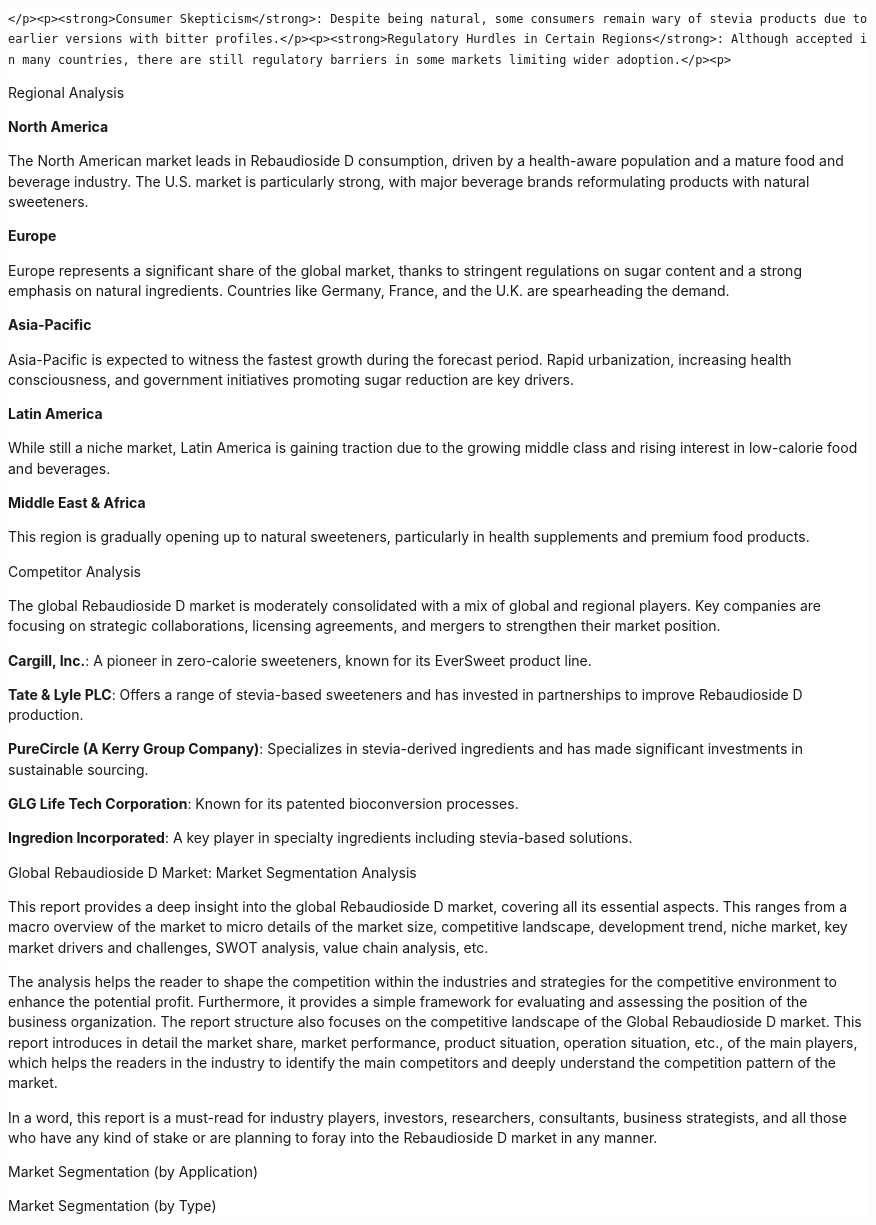 	</p><p><strong>Consumer Skepticism</strong>: Despite being natural, some consumers remain wary of stevia products due to earlier versions with bitter profiles.</p><p><strong>Regulatory Hurdles in Certain Regions</strong>: Although accepted in many countries, there are still regulatory barriers in some markets limiting wider adoption.</p><p>
Regional Analysis</p><p>
</p><p><strong>North America</strong></p><p>
</p><p>The North American market leads in Rebaudioside D consumption, driven by a health-aware population and a mature food and beverage industry. The U.S. market is particularly strong, with major beverage brands reformulating products with natural sweeteners.</p><p>
</p><p><strong>Europe</strong></p><p>
</p><p>Europe represents a significant share of the global market, thanks to stringent regulations on sugar content and a strong emphasis on natural ingredients. Countries like Germany, France, and the U.K. are spearheading the demand.</p><p>
</p><p><strong>Asia-Pacific</strong></p><p>
</p><p>Asia-Pacific is expected to witness the fastest growth during the forecast period. Rapid urbanization, increasing health consciousness, and government initiatives promoting sugar reduction are key drivers.</p><p>
</p><p><strong>Latin America</strong></p><p>
</p><p>While still a niche market, Latin America is gaining traction due to the growing middle class and rising interest in low-calorie food and beverages.</p><p>
</p><p><strong>Middle East &amp; Africa</strong></p><p>
</p><p>This region is gradually opening up to natural sweeteners, particularly in health supplements and premium food products.</p><p>
Competitor Analysis</p><p>
</p><p>The global Rebaudioside D market is moderately consolidated with a mix of global and regional players. Key companies are focusing on strategic collaborations, licensing agreements, and mergers to strengthen their market position.</p><p>
</p><p><strong>Cargill, Inc.</strong>: A pioneer in zero-calorie sweeteners, known for its EverSweet product line.</p><p><strong>Tate &amp; Lyle PLC</strong>: Offers a range of stevia-based sweeteners and has invested in partnerships to improve Rebaudioside D production.</p><p><strong>PureCircle (A Kerry Group Company)</strong>: Specializes in stevia-derived ingredients and has made significant investments in sustainable sourcing.</p><p><strong>GLG Life Tech Corporation</strong>: Known for its patented bioconversion processes.</p><p><strong>Ingredion Incorporated</strong>: A key player in specialty ingredients including stevia-based solutions.</p><p>
Global Rebaudioside D Market: Market Segmentation Analysis</p><p>
</p><p>This report provides a deep insight into the global Rebaudioside D market, covering all its essential aspects. This ranges from a macro overview of the market to micro details of the market size, competitive landscape, development trend, niche market, key market drivers and challenges, SWOT analysis, value chain analysis, etc.</p><p>
</p><p>The analysis helps the reader to shape the competition within the industries and strategies for the competitive environment to enhance the potential profit. Furthermore, it provides a simple framework for evaluating and assessing the position of the business organization. The report structure also focuses on the competitive landscape of the Global Rebaudioside D market. This report introduces in detail the market share, market performance, product situation, operation situation, etc., of the main players, which helps the readers in the industry to identify the main competitors and deeply understand the competition pattern of the market.</p><p>
</p><p>In a word, this report is a must-read for industry players, investors, researchers, consultants, business strategists, and all those who have any kind of stake or are planning to foray into the Rebaudioside D market in any manner.</p><p>
Market Segmentation (by Application)</p><p>
</p><p></p><p>
</p><p></p><p>
</p><p></p><p>
</p><p></p><p>
</p><p></p><p>
</p><p></p><p>
</p><p></p><p>
</p><p></p><p>
</p><p></p><p>
</p><p></p><p>
</p><p>
Market Segmentation (by Type)</p><p>
</p><p></p><p>
</p><p></p><p>